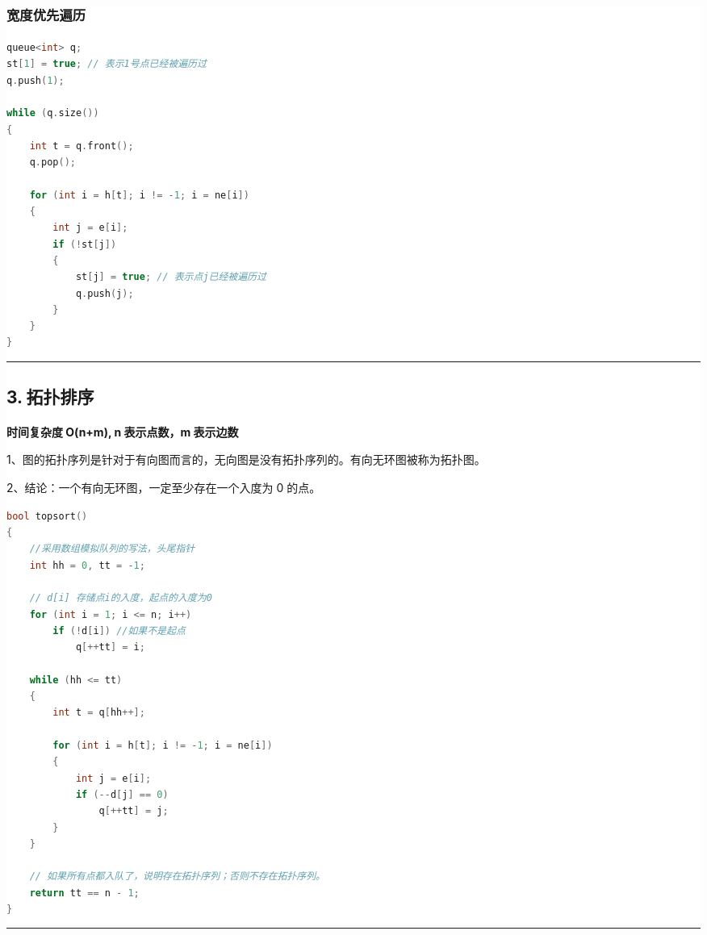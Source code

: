 

### 宽度优先遍历

```cpp
queue<int> q;
st[1] = true; // 表示1号点已经被遍历过
q.push(1);

while (q.size())
{
    int t = q.front();
    q.pop();

    for (int i = h[t]; i != -1; i = ne[i])
    {
        int j = e[i];
        if (!st[j])
        {
            st[j] = true; // 表示点j已经被遍历过
            q.push(j);
        }
    }
}
```

---



## 3. 拓扑排序

__时间复杂度 O(n+m),  n 表示点数，m 表示边数__

1、图的拓扑序列是针对于有向图而言的，无向图是没有拓扑序列的。有向无环图被称为拓扑图。

2、结论：一个有向无环图，一定至少存在一个入度为 0 的点。

```cpp
bool topsort()
{
    //采用数组模拟队列的写法，头尾指针
    int hh = 0, tt = -1;

    // d[i] 存储点i的入度，起点的入度为0
    for (int i = 1; i <= n; i++)
        if (!d[i]) //如果不是起点
            q[++tt] = i;

    while (hh <= tt)
    {
        int t = q[hh++];

        for (int i = h[t]; i != -1; i = ne[i])
        {
            int j = e[i];
            if (--d[j] == 0)
                q[++tt] = j;
        }
    }

    // 如果所有点都入队了，说明存在拓扑序列；否则不存在拓扑序列。
    return tt == n - 1;
}
```

---